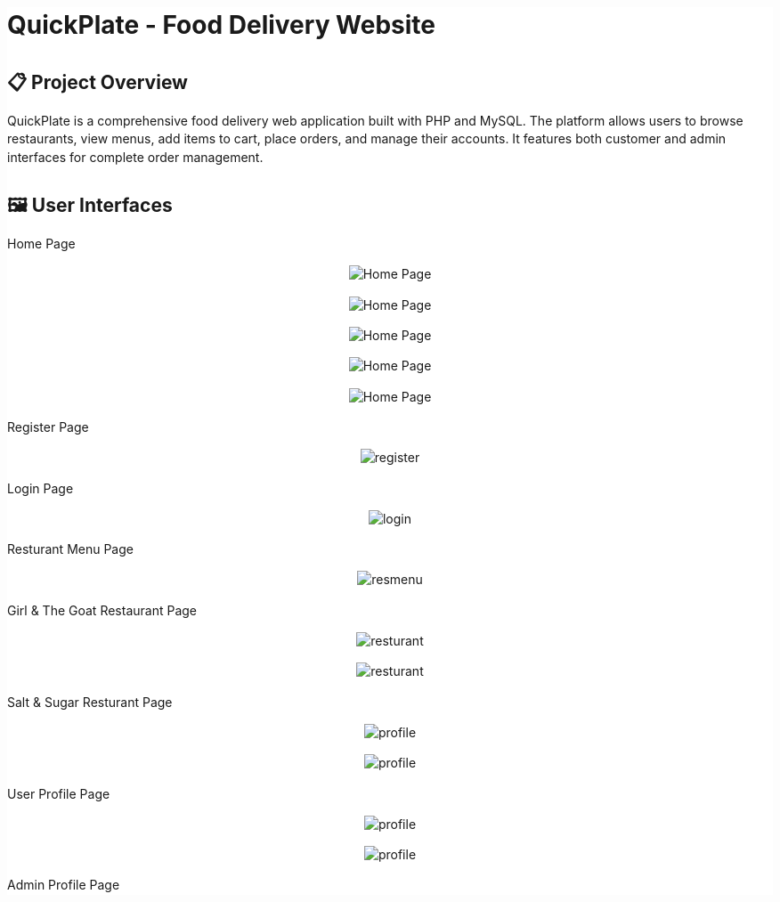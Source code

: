 # QuickPlate - Food Delivery Website

## 📋 Project Overview

QuickPlate is a comprehensive food delivery web application built with PHP and MySQL. The platform allows users to browse restaurants, view menus, add items to cart, place orders, and manage their accounts. It features both customer and admin interfaces for complete order management.

## 🖼️ User Interfaces

Home Page

<p align="center"> <img src="Assests/home1.png" alt="Home Page" width="600" height="400"/> </p>
<p align="center"> <img src="Assests/home2.png" alt="Home Page" width="600" height="400"/> </p>
<p align="center"> <img src="Assests/home 3.png" alt="Home Page" width="600" height="400"/> </p>
<p align="center"> <img src="Assests/home 4.png" alt="Home Page" width="600" height="400"/> </p>
<p align="center"> <img src="Assests/home 5.png" alt="Home Page" width="600" height="400"/> </p>

Register Page
<p align="center"> <img src="Assests/register.png" alt="register" width="600" height="400"/> </p>
 

Login Page 

<p align="center"> <img src="Assests/login.png" alt="login" width="600" height="400"/> </p>


Resturant Menu Page

<p align="center"> <img src="Assests/resmenu.png" alt="resmenu" width="600" height="550"/> </p>

Girl & The Goat Restaurant Page

<p align="center"> <img src="Assests/res1.png" alt="resturant" width="600" height="400"/> </p>
<p align="center"> <img src="Assests/res1.1.png" alt="resturant" width="600" height="400"/> </p>

Salt & Sugar Resturant  Page

<p align="center"> <img src="Assests/res2.png" alt="profile" width="600" height="750"/> </p>
<p align="center"> <img src="Assests/res2.2.png" alt="profile" width="600" height="750"/> </p>
User Profile  Page

<p align="center"> <img src="Assests/userprofile.png" alt="profile" width="600" height="750"/> </p>
<p align="center"> <img src="Assests/userprofile2.png" alt="profile" width="600" height="750"/> </p>

Admin Profile  Page
